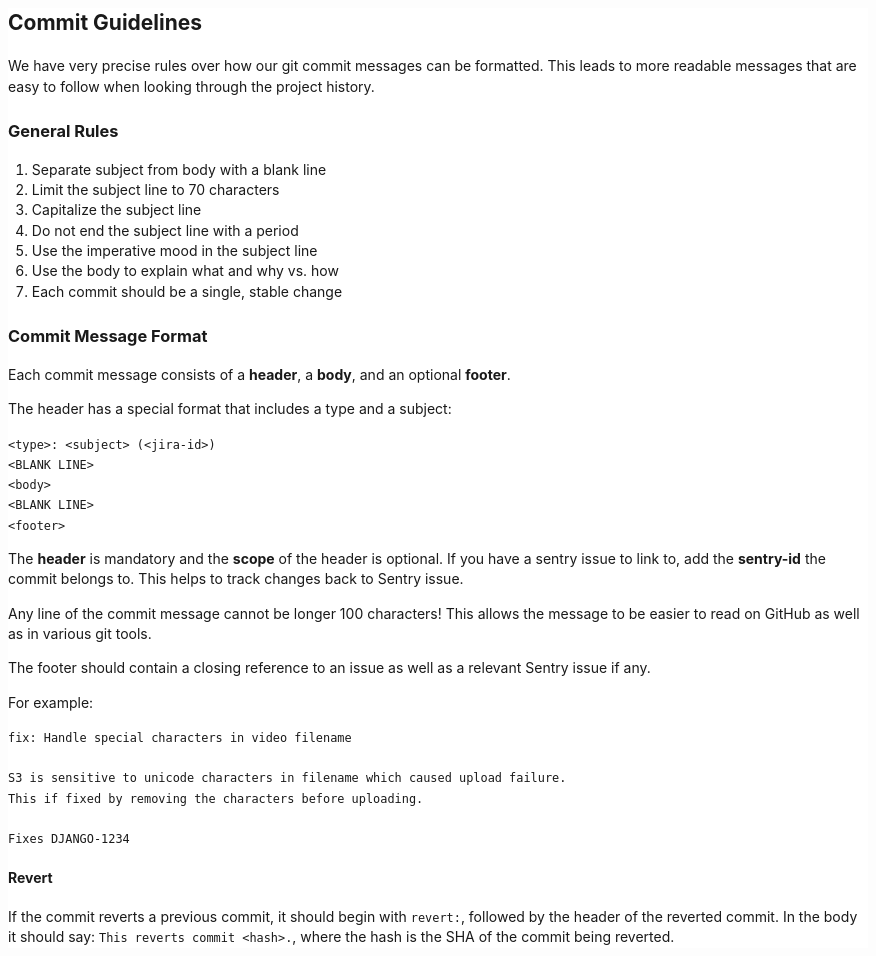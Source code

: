 ## Commit Guidelines

We have very precise rules over how our git commit messages can be formatted. This leads to more readable messages that are easy to follow when looking through the project history.

### General Rules

1.  Separate subject from body with a blank line
2.  Limit the subject line to 70 characters
3.  Capitalize the subject line
4.  Do not end the subject line with a period
5.  Use the imperative mood in the subject line
6.  Use the body to explain what and why vs. how
7.  Each commit should be a single, stable change

### Commit Message Format

Each commit message consists of a **header**, a **body**, and an optional **footer**.

The header has a special format that includes a type and a subject:

```
<type>: <subject> (<jira-id>)
<BLANK LINE>
<body>
<BLANK LINE>
<footer>
```

The **header** is mandatory and the **scope** of the header is optional. If you have a sentry issue to link to, add the **sentry-id** the commit belongs to. This helps to track changes back to Sentry issue.

Any line of the commit message cannot be longer 100 characters! This allows the message to be easier to read on GitHub as well as in various git tools.

The footer should contain a closing reference to an issue as well as a relevant Sentry issue if any.

For example:

```
fix: Handle special characters in video filename

S3 is sensitive to unicode characters in filename which caused upload failure.
This if fixed by removing the characters before uploading.

Fixes DJANGO-1234
```

#### Revert

If the commit reverts a previous commit, it should begin with `revert:`, followed by the header of the reverted commit. In the body it should say: `This reverts commit <hash>.`, where the hash is the SHA of the commit being reverted.
